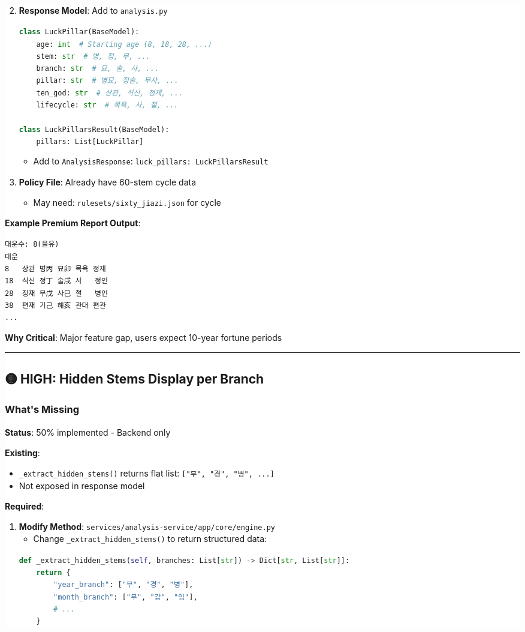 2. **Response Model**: Add to `analysis.py`
   ```python
   class LuckPillar(BaseModel):
       age: int  # Starting age (8, 18, 28, ...)
       stem: str  # 병, 정, 무, ...
       branch: str  # 묘, 술, 사, ...
       pillar: str  # 병묘, 정술, 무사, ...
       ten_god: str  # 상관, 식신, 정재, ...
       lifecycle: str  # 목욕, 사, 절, ...

   class LuckPillarsResult(BaseModel):
       pillars: List[LuckPillar]
   ```
   - Add to `AnalysisResponse`: `luck_pillars: LuckPillarsResult`

3. **Policy File**: Already have 60-stem cycle data
   - May need: `rulesets/sixty_jiazi.json` for cycle

**Example Premium Report Output**:
```
대운수: 8(을유)
대운
8   상관 병丙 묘卯 목욕 정재
18  식신 정丁 술戌 사   정인
28  정재 무戊 사巳 절   병인
38  편재 기己 해亥 관대 편관
...
```

**Why Critical**: Major feature gap, users expect 10-year fortune periods

---

## 🟡 HIGH: Hidden Stems Display per Branch

### What's Missing
**Status**: 50% implemented - Backend only

**Existing**:
- `_extract_hidden_stems()` returns flat list: `["무", "경", "병", ...]`
- Not exposed in response model

**Required**:
1. **Modify Method**: `services/analysis-service/app/core/engine.py`
   - Change `_extract_hidden_stems()` to return structured data:
   ```python
   def _extract_hidden_stems(self, branches: List[str]) -> Dict[str, List[str]]:
       return {
           "year_branch": ["무", "경", "병"],
           "month_branch": ["무", "갑", "임"],
           # ...
       }
   ```
